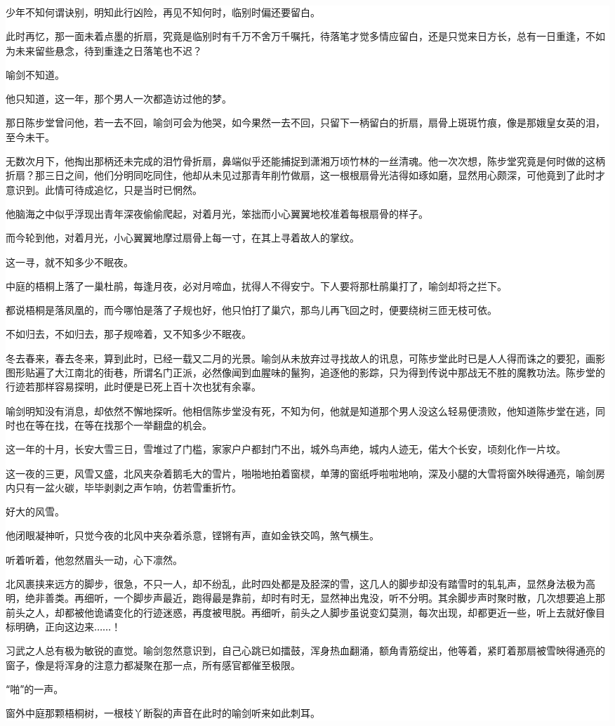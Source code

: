 少年不知何谓诀别，明知此行凶险，再见不知何时，临别时偏还要留白。


此时再忆，那一面未着点墨的折扇，究竟是临别时有千万不舍万千嘱托，待落笔才觉多情应留白，还是只觉来日方长，总有一日重逢，不如为未来留些悬念，待到重逢之日落笔也不迟？


喻剑不知道。


他只知道，这一年，那个男人一次都造访过他的梦。


那日陈步堂曾问他，若一去不回，喻剑可会为他哭，如今果然一去不回，只留下一柄留白的折扇，扇骨上斑斑竹痕，像是那娥皇女英的泪，至今未干。


无数次月下，他掏出那柄还未完成的泪竹骨折扇，鼻端似乎还能捕捉到潇湘万顷竹林的一丝清魂。他一次次想，陈步堂究竟是何时做的这柄折扇？那三日之间，他们分明同吃同住，他却从未见过那青年削竹做扇，这一根根扇骨光洁得如琢如磨，显然用心颇深，可他竟到了此时才意识到。此情可待成追忆，只是当时已惘然。


他脑海之中似乎浮现出青年深夜偷偷爬起，对着月光，笨拙而小心翼翼地校准着每根扇骨的样子。


而今轮到他，对着月光，小心翼翼地摩过扇骨上每一寸，在其上寻着故人的掌纹。


这一寻，就不知多少不眠夜。


中庭的梧桐上落了一巢杜鹃，每逢月夜，必对月啼血，扰得人不得安宁。下人要将那杜鹃巢打了，喻剑却将之拦下。


都说梧桐是落凤凰的，而今哪怕是落了子规也好，他只怕打了巢穴，那鸟儿再飞回之时，便要绕树三匝无枝可依。


不如归去，不如归去，那子规啼着，又不知多少不眠夜。


冬去春来，春去冬来，算到此时，已经一载又二月的光景。喻剑从未放弃过寻找故人的讯息，可陈步堂此时已是人人得而诛之的要犯，画影图形贴遍了大江南北的街巷，所谓名门正派，必然像闻到血腥味的鬣狗，追逐他的影踪，只为得到传说中那战无不胜的魔教功法。陈步堂的行迹若那样容易探明，此时便是已死上百十次也犹有余辜。


喻剑明知没有消息，却依然不懈地探听。他相信陈步堂没有死，不知为何，他就是知道那个男人没这么轻易便溃败，他知道陈步堂在逃，同时也在等在找，在等在找那个一举翻盘的机会。


这一年的十月，长安大雪三日，雪堆过了门槛，家家户户都封门不出，城外鸟声绝，城内人迹无，偌大个长安，顷刻化作一片坟。


这一夜的三更，风雪又盛，北风夹杂着鹅毛大的雪片，啪啪地拍着窗棂，单薄的窗纸呼啦啦地响，深及小腿的大雪将窗外映得通亮，喻剑房内只有一盆火碳，毕毕剥剥之声乍响，仿若雪重折竹。


好大的风雪。


他闭眼凝神听，只觉今夜的北风中夹杂着杀意，铿锵有声，直如金铁交鸣，煞气横生。


听着听着，他忽然眉头一动，心下凛然。


北风裹挟来远方的脚步，很急，不只一人，却不纷乱，此时四处都是及胫深的雪，这几人的脚步却没有踏雪时的轧轧声，显然身法极为高明，绝非善类。再细听，一个脚步声最近，跑得最是靠前，却时有时无，显然神出鬼没，听不分明。其余脚步声时聚时散，几次想要追上那前头之人，却都被他诡谲变化的行迹迷惑，再度被甩脱。再细听，前头之人脚步虽说变幻莫测，每次出现，却都更近一些，听上去就好像目标明确，正向这边来……！


习武之人总有极为敏锐的直觉。喻剑忽然意识到，自己心跳已如擂鼓，浑身热血翻涌，额角青筋绽出，他等着，紧盯着那扇被雪映得通亮的窗子，像是将浑身的注意力都凝聚在那一点，所有感官都催至极限。


“啪”的一声。


窗外中庭那颗梧桐树，一根枝丫断裂的声音在此时的喻剑听来如此刺耳。

